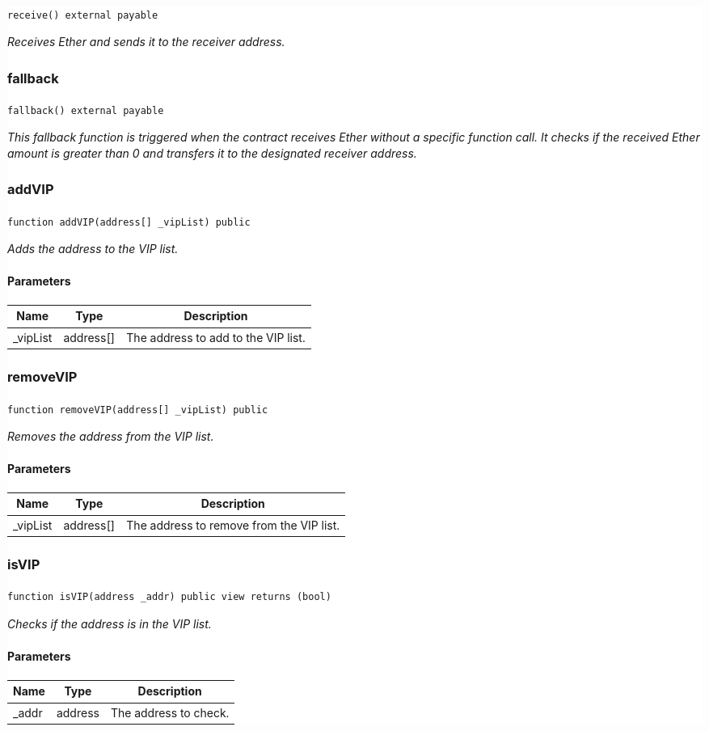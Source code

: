 ```solidity
receive() external payable
```

_Receives Ether and sends it to the receiver address._

### fallback

```solidity
fallback() external payable
```

_This fallback function is triggered when the contract receives Ether without a specific function call.
         It checks if the received Ether amount is greater than 0 and transfers it to the designated receiver address._

### addVIP

```solidity
function addVIP(address[] _vipList) public
```

_Adds the address to the VIP list._

#### Parameters

| Name | Type | Description |
| ---- | ---- | ----------- |
| _vipList | address[] | The address to add to the VIP list. |

### removeVIP

```solidity
function removeVIP(address[] _vipList) public
```

_Removes the address from the VIP list._

#### Parameters

| Name | Type | Description |
| ---- | ---- | ----------- |
| _vipList | address[] | The address to remove from the VIP list. |

### isVIP

```solidity
function isVIP(address _addr) public view returns (bool)
```

_Checks if the address is in the VIP list._

#### Parameters

| Name | Type | Description |
| ---- | ---- | ----------- |
| _addr | address | The address to check. |

